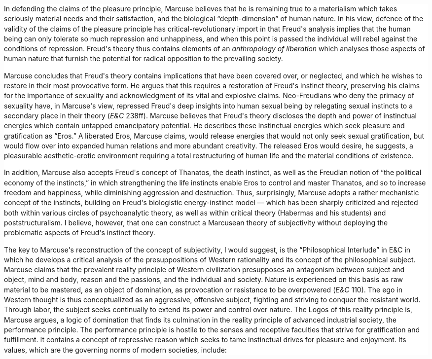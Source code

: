 In defending the claims of the pleasure principle, Marcuse believes that he is
remaining true to a materialism which takes seriously material needs and their
satisfaction, and the biological “depth-dimension” of human nature. In his
view, defence of the validity of the claims of the pleasure principle has
critical-revolutionary import in that Freud's analysis implies that the human
being can only tolerate so much repression and unhappiness, and when this
point is passed the individual will rebel against the conditions of
repression. Freud's theory thus contains elements of an *anthropology of
liberation* which analyses those aspects of human nature that furnish the
potential for radical opposition to the prevailing society.

Marcuse concludes that Freud's theory contains implications that have been
covered over, or neglected, and which he wishes to restore in their most
provocative form. He argues that this requires a restoration of Freud's
instinct theory, preserving his claims for the importance of sexuality and
acknowledgment of its vital and explosive claims. Neo-Freudians who deny the
primacy of sexuality have, in Marcuse's view, repressed Freud's deep insights
into human sexual being by relegating sexual instincts to a secondary place in
their theory (*E&C* 238ff). Marcuse believes that Freud's theory discloses the
depth and power of instinctual energies which contain untapped emancipatory
potential. He describes these instinctual energies which seek pleasure and
gratification as “Eros.” A liberated Eros, Marcuse claims, would release
energies that would not only seek sexual gratification, but would flow over
into expanded human relations and more abundant creativity. The released Eros
would desire, he suggests, a pleasurable aesthetic-erotic environment
requiring a total restructuring of human life and the material conditions of
existence.

In addition, Marcuse also accepts Freud's concept of Thanatos, the death
instinct, as well as the Freudian notion of “the political economy of the
instincts,” in which strengthening the life instincts enable Eros to control
and master Thanatos, and so to increase freedom and happiness, while
diminishing aggression and destruction. Thus, surprisingly, Marcuse adopts a
rather mechanistic concept of the instincts, building on Freud's biologistic
energy-instinct model — which has been sharply criticized and rejected both
within various circles of psychoanalytic theory, as well as within critical
theory (Habermas and his students) and poststructuralism. I believe, however,
that one can construct a Marcusean theory of subjectivity without deploying
the problematic aspects of Freud's instinct theory.

The key to Marcuse's reconstruction of the concept of subjectivity, I would
suggest, is the “Philosophical Interlude” in E&C in which he develops a
critical analysis of the presuppositions of Western rationality and its
concept of the philosophical subject. Marcuse claims that the prevalent
reality principle of Western civilization presupposes an antagonism between
subject and object, mind and body, reason and the passions, and the individual
and society. Nature is experienced on this basis as raw material to be
mastered, as an object of domination, as provocation or resistance to be
overpowered (*E&C* 110). The ego in Western thought is thus conceptualized as
an aggressive, offensive subject, fighting and striving to conquer the
resistant world. Through labor, the subject seeks continually to extend its
power and control over nature. The Logos of this reality principle is, Marcuse
argues, a logic of domination that finds its culmination in the reality
principle of advanced industrial society, the performance principle. The
performance principle is hostile to the senses and receptive faculties that
strive for gratification and fulfillment. It contains a concept of repressive
reason which seeks to tame instinctual drives for pleasure and enjoyment. Its
values, which are the governing norms of modern societies, include:
